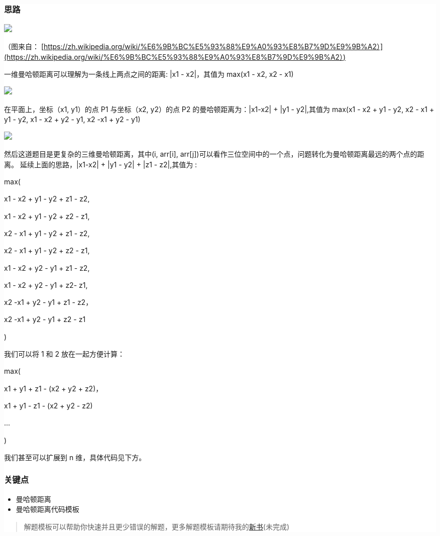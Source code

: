 ### 思路

![](https://tva1.sinaimg.cn/large/007S8ZIlly1ghlu23wcsoj308l0a8aak.jpg)

（图来自： [https://zh.wikipedia.org/wiki/%E6%9B%BC%E5%93%88%E9%A0%93%E8%B7%9D%E9%9B%A2）](https://zh.wikipedia.org/wiki/%E6%9B%BC%E5%93%88%E9%A0%93%E8%B7%9D%E9%9B%A2）)

一维曼哈顿距离可以理解为一条线上两点之间的距离: \|x1 - x2\|，其值为 max\(x1 - x2, x2 - x1\)

![](https://tva1.sinaimg.cn/large/007S8ZIlly1ghlu2729n3j30l004mwel.jpg)

在平面上，坐标（x1, y1）的点 P1 与坐标（x2, y2）的点 P2 的曼哈顿距离为：\|x1-x2\| + \|y1 - y2\|,其值为 max\(x1 - x2 + y1 - y2, x2 - x1 + y1 - y2, x1 - x2 + y2 - y1, x2 -x1 + y2 - y1\)

![](https://tva1.sinaimg.cn/large/007S8ZIlly1ghlu29xa0jj30rq0lmwga.jpg)

然后这道题目是更复杂的三维曼哈顿距离，其中\(i, arr\[i\], arr\[j\]\)可以看作三位空间中的一个点，问题转化为曼哈顿距离最远的两个点的距离。 延续上面的思路，\|x1-x2\| + \|y1 - y2\| + \|z1 - z2\|,其值为 :

max\(

x1 - x2 + y1 - y2 + z1 - z2,

x1 - x2 + y1 - y2 + z2 - z1,

x2 - x1 + y1 - y2 + z1 - z2,

x2 - x1 + y1 - y2 + z2 - z1,

x1 - x2 + y2 - y1 + z1 - z2,

x1 - x2 + y2 - y1 + z2- z1,

x2 -x1 + y2 - y1 + z1 - z2，

x2 -x1 + y2 - y1 + z2 - z1

\)

我们可以将 1 和 2 放在一起方便计算：

max\(

x1 + y1 + z1 - \(x2 + y2 + z2\)，

x1 + y1 - z1 - \(x2 + y2 - z2\)

...

\)

我们甚至可以扩展到 n 维，具体代码见下方。

### 关键点

* 曼哈顿距离
* 曼哈顿距离代码模板

> 解题模板可以帮助你快速并且更少错误的解题，更多解题模板请期待我的[新书](https://lucifer.ren/blog/2019/12/11/draft/)\(未完成\)
